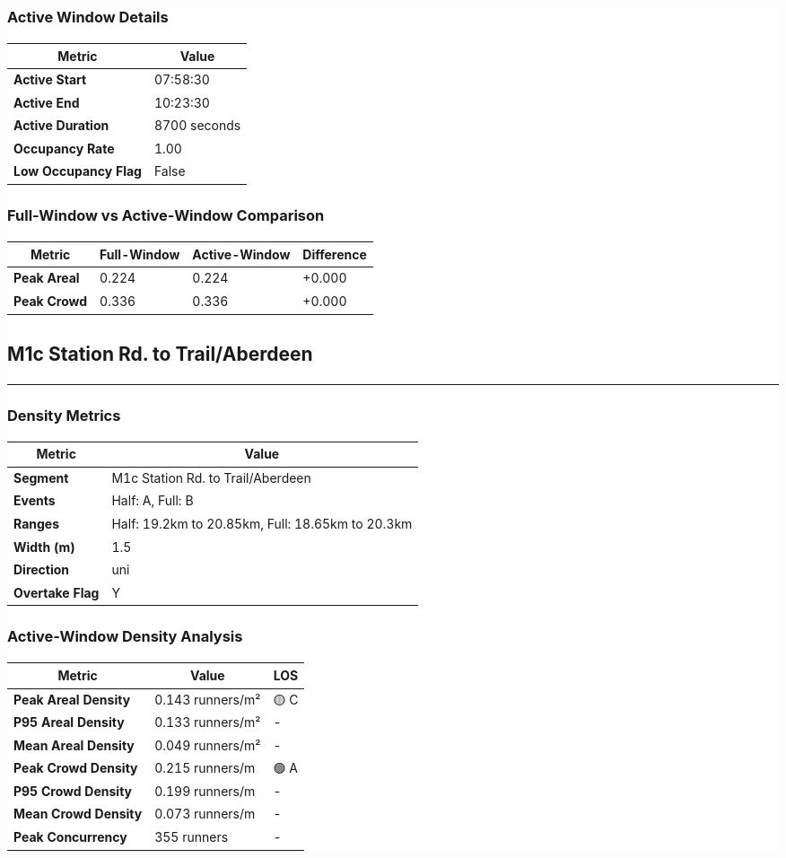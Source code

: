 ### Active Window Details

| Metric | Value |
|--------|-------|
| **Active Start** | 07:58:30 |
| **Active End** | 10:23:30 |
| **Active Duration** | 8700 seconds |
| **Occupancy Rate** | 1.00 |
| **Low Occupancy Flag** | False |

### Full-Window vs Active-Window Comparison

| Metric | Full-Window | Active-Window | Difference |
|--------|-------------|---------------|------------|
| **Peak Areal** | 0.224 | 0.224 | +0.000 |
| **Peak Crowd** | 0.336 | 0.336 | +0.000 |


## M1c Station Rd. to Trail/Aberdeen
--------------------------------------------------------------------------------

### Density Metrics

| Metric | Value |
|--------|-------|
| **Segment** | M1c Station Rd. to Trail/Aberdeen |
| **Events** | Half: A, Full: B |
| **Ranges** | Half: 19.2km to 20.85km, Full: 18.65km to 20.3km |
| **Width (m)** | 1.5 |
| **Direction** | uni |
| **Overtake Flag** | Y |

### Active-Window Density Analysis

| Metric | Value | LOS |
|--------|-------|-----|
| **Peak Areal Density** | 0.143 runners/m² | 🟡 C |
| **P95 Areal Density** | 0.133 runners/m² | - |
| **Mean Areal Density** | 0.049 runners/m² | - |
| **Peak Crowd Density** | 0.215 runners/m | 🟢 A |
| **P95 Crowd Density** | 0.199 runners/m | - |
| **Mean Crowd Density** | 0.073 runners/m | - |
| **Peak Concurrency** | 355 runners | - |
